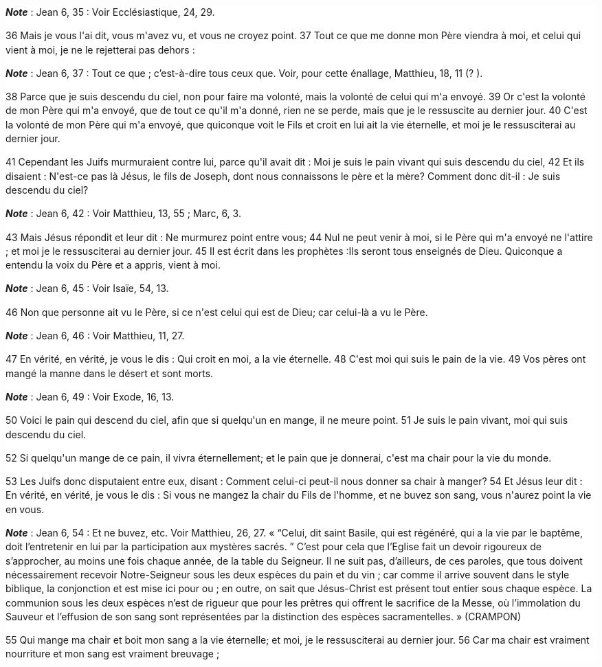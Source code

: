 ***Note*** :  Jean 6, 35 : Voir Ecclésiastique, 24, 29.

36 Mais je vous l'ai dit, vous m'avez vu, et vous ne croyez point. 37 Tout ce que me donne mon Père viendra à moi, et celui qui vient à moi, je ne le rejetterai pas dehors :

***Note*** :  Jean 6, 37 : Tout ce que ; c’est-à-dire tous ceux que. Voir, pour cette énallage, Matthieu, 18, 11 (? ).

38 Parce que je suis descendu du ciel, non pour faire ma volonté, mais la volonté de celui qui m'a envoyé. 39 Or c'est la volonté de mon Père qui m'a envoyé, que de tout ce qu'il m'a donné, rien ne se perde, mais que je le ressuscite au dernier jour. 40 C'est la volonté de mon Père qui m'a envoyé, que quiconque voit le Fils et croit en lui ait la vie éternelle, et moi je le ressusciterai au dernier jour.


41 Cependant les Juifs murmuraient contre lui, parce qu'il avait dit : Moi je suis le pain vivant qui suis descendu du ciel, 42 Et ils disaient : N'est-ce pas là Jésus, le fils de Joseph, dont nous connaissons le père et la mère? Comment donc dit-il : Je suis descendu du ciel?

***Note*** :  Jean 6, 42 : Voir Matthieu, 13, 55 ; Marc, 6, 3.

43 Mais Jésus répondit et leur dit : Ne murmurez point entre vous; 44 Nul ne peut venir à moi, si le Père qui m'a envoyé ne l'attire ; et moi je le ressusciterai au dernier jour. 45 Il est écrit dans les prophètes :Ils seront tous enseignés de Dieu. Quiconque a entendu la voix du Père et a appris, vient à moi.

***Note*** :  Jean 6, 45 : Voir Isaïe, 54, 13.

46 Non que personne ait vu le Père, si ce n'est celui qui est de Dieu; car celui-là a vu le Père.

***Note*** :  Jean 6, 46 : Voir Matthieu, 11, 27.

47 En vérité, en vérité, je vous le dis : Qui croit en moi, a la vie éternelle. 48 C'est moi qui suis le pain de la vie. 49 Vos pères ont mangé la manne dans le désert et sont morts.

***Note*** :  Jean 6, 49 : Voir Exode, 16, 13.

50 Voici le pain qui descend du ciel, afin que si quelqu'un en mange, il ne meure point. 51 Je suis le pain vivant, moi qui suis descendu du ciel.


52 Si quelqu'un mange de ce pain, il vivra éternellement; et le pain que je donnerai, c'est ma chair pour la vie du monde.


53 Les Juifs donc disputaient entre eux, disant : Comment celui-ci peut-il nous donner sa chair à manger? 54 Et Jésus leur dit : En vérité, en vérité, je vous le dis : Si vous ne mangez la chair du Fils de l'homme, et ne buvez son sang, vous n'aurez point la vie en vous.

***Note*** :  Jean 6, 54 : Et ne buvez, etc. Voir Matthieu, 26, 27. « “Celui, dit saint Basile, qui est régénéré, qui a la vie par le baptême, doit l’entretenir en lui par la participation aux mystères sacrés. ” C’est pour cela que l’Eglise fait un devoir rigoureux de s’approcher, au moins une fois chaque année, de la table du Seigneur. Il ne suit pas, d’ailleurs, de ces paroles, que tous doivent nécessairement recevoir Notre-Seigneur sous les deux espèces du pain et du vin ; car comme il arrive souvent dans le style biblique, la conjonction et est mise ici pour ou ; en outre, on sait que Jésus-Christ est présent tout entier sous chaque espèce. La communion sous les deux espèces n’est de rigueur que pour les prêtres qui offrent le sacrifice de la Messe, où l’immolation du Sauveur et l’effusion de son sang sont représentées par la distinction des espèces sacramentelles. » (CRAMPON)

55 Qui mange ma chair et boit mon sang a la vie éternelle; et moi, je le ressusciterai au dernier jour. 56 Car ma chair est vraiment nourriture et mon sang est vraiment breuvage ;
